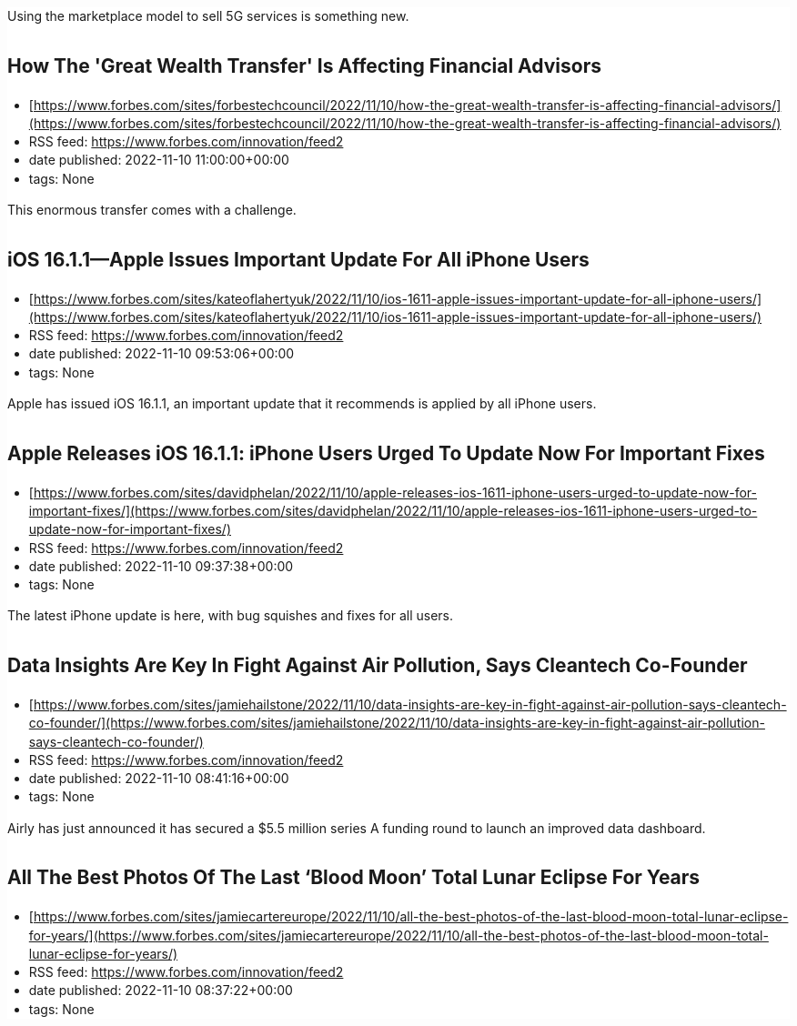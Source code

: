 Using the marketplace model to sell 5G services is something new.

## How The 'Great Wealth Transfer' Is Affecting Financial Advisors
 - [https://www.forbes.com/sites/forbestechcouncil/2022/11/10/how-the-great-wealth-transfer-is-affecting-financial-advisors/](https://www.forbes.com/sites/forbestechcouncil/2022/11/10/how-the-great-wealth-transfer-is-affecting-financial-advisors/)
 - RSS feed: https://www.forbes.com/innovation/feed2
 - date published: 2022-11-10 11:00:00+00:00
 - tags: None

This enormous transfer comes with a challenge.

## iOS 16.1.1—Apple Issues Important Update For All iPhone Users
 - [https://www.forbes.com/sites/kateoflahertyuk/2022/11/10/ios-1611-apple-issues-important-update-for-all-iphone-users/](https://www.forbes.com/sites/kateoflahertyuk/2022/11/10/ios-1611-apple-issues-important-update-for-all-iphone-users/)
 - RSS feed: https://www.forbes.com/innovation/feed2
 - date published: 2022-11-10 09:53:06+00:00
 - tags: None

Apple has issued iOS 16.1.1, an important update that it recommends is applied by all iPhone users.

## Apple Releases iOS 16.1.1: iPhone Users Urged To Update Now For Important Fixes
 - [https://www.forbes.com/sites/davidphelan/2022/11/10/apple-releases-ios-1611-iphone-users-urged-to-update-now-for-important-fixes/](https://www.forbes.com/sites/davidphelan/2022/11/10/apple-releases-ios-1611-iphone-users-urged-to-update-now-for-important-fixes/)
 - RSS feed: https://www.forbes.com/innovation/feed2
 - date published: 2022-11-10 09:37:38+00:00
 - tags: None

The latest iPhone update is here, with bug squishes and fixes for all users.

## Data Insights Are Key In Fight Against Air Pollution, Says Cleantech Co-Founder
 - [https://www.forbes.com/sites/jamiehailstone/2022/11/10/data-insights-are-key-in-fight-against-air-pollution-says-cleantech-co-founder/](https://www.forbes.com/sites/jamiehailstone/2022/11/10/data-insights-are-key-in-fight-against-air-pollution-says-cleantech-co-founder/)
 - RSS feed: https://www.forbes.com/innovation/feed2
 - date published: 2022-11-10 08:41:16+00:00
 - tags: None

Airly has just announced it has secured a $5.5 million series A funding round to launch an improved data dashboard.

## All The Best Photos Of The Last ‘Blood Moon’ Total Lunar Eclipse For Years
 - [https://www.forbes.com/sites/jamiecartereurope/2022/11/10/all-the-best-photos-of-the-last-blood-moon-total-lunar-eclipse-for-years/](https://www.forbes.com/sites/jamiecartereurope/2022/11/10/all-the-best-photos-of-the-last-blood-moon-total-lunar-eclipse-for-years/)
 - RSS feed: https://www.forbes.com/innovation/feed2
 - date published: 2022-11-10 08:37:22+00:00
 - tags: None
